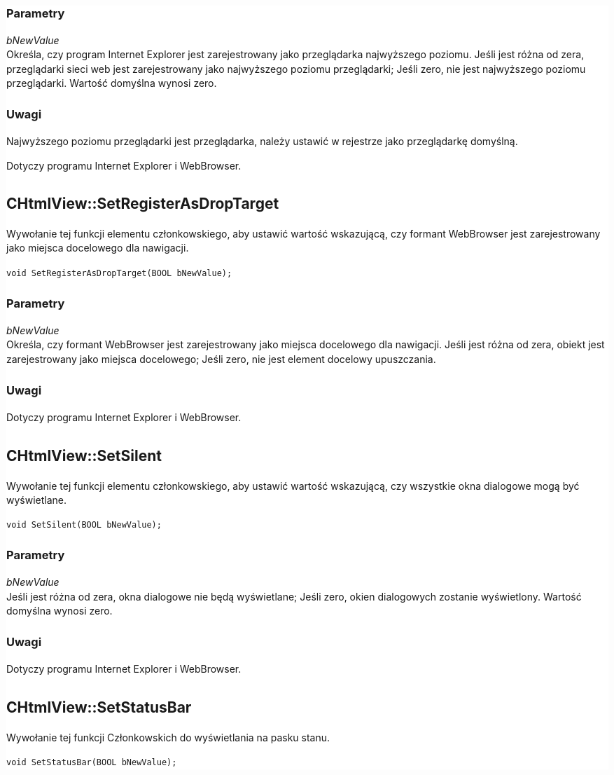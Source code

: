 ### <a name="parameters"></a>Parametry  
 *bNewValue*  
 Określa, czy program Internet Explorer jest zarejestrowany jako przeglądarka najwyższego poziomu. Jeśli jest różna od zera, przeglądarki sieci web jest zarejestrowany jako najwyższego poziomu przeglądarki; Jeśli zero, nie jest najwyższego poziomu przeglądarki. Wartość domyślna wynosi zero.  
  
### <a name="remarks"></a>Uwagi  
 Najwyższego poziomu przeglądarki jest przeglądarka, należy ustawić w rejestrze jako przeglądarkę domyślną.  
  
 Dotyczy programu Internet Explorer i WebBrowser.  
  
##  <a name="setregisterasdroptarget"></a>  CHtmlView::SetRegisterAsDropTarget  
 Wywołanie tej funkcji elementu członkowskiego, aby ustawić wartość wskazującą, czy formant WebBrowser jest zarejestrowany jako miejsca docelowego dla nawigacji.  
  
```  
void SetRegisterAsDropTarget(BOOL bNewValue);
```  
  
### <a name="parameters"></a>Parametry  
 *bNewValue*  
 Określa, czy formant WebBrowser jest zarejestrowany jako miejsca docelowego dla nawigacji. Jeśli jest różna od zera, obiekt jest zarejestrowany jako miejsca docelowego; Jeśli zero, nie jest element docelowy upuszczania.  
  
### <a name="remarks"></a>Uwagi  
 Dotyczy programu Internet Explorer i WebBrowser.  
  
##  <a name="setsilent"></a>  CHtmlView::SetSilent  
 Wywołanie tej funkcji elementu członkowskiego, aby ustawić wartość wskazującą, czy wszystkie okna dialogowe mogą być wyświetlane.  
  
```  
void SetSilent(BOOL bNewValue);
```  
  
### <a name="parameters"></a>Parametry  
 *bNewValue*  
 Jeśli jest różna od zera, okna dialogowe nie będą wyświetlane; Jeśli zero, okien dialogowych zostanie wyświetlony. Wartość domyślna wynosi zero.  
  
### <a name="remarks"></a>Uwagi  
 Dotyczy programu Internet Explorer i WebBrowser.  
  
##  <a name="setstatusbar"></a>  CHtmlView::SetStatusBar  
 Wywołanie tej funkcji Członkowskich do wyświetlania na pasku stanu.  
  
```  
void SetStatusBar(BOOL bNewValue);
```  
  